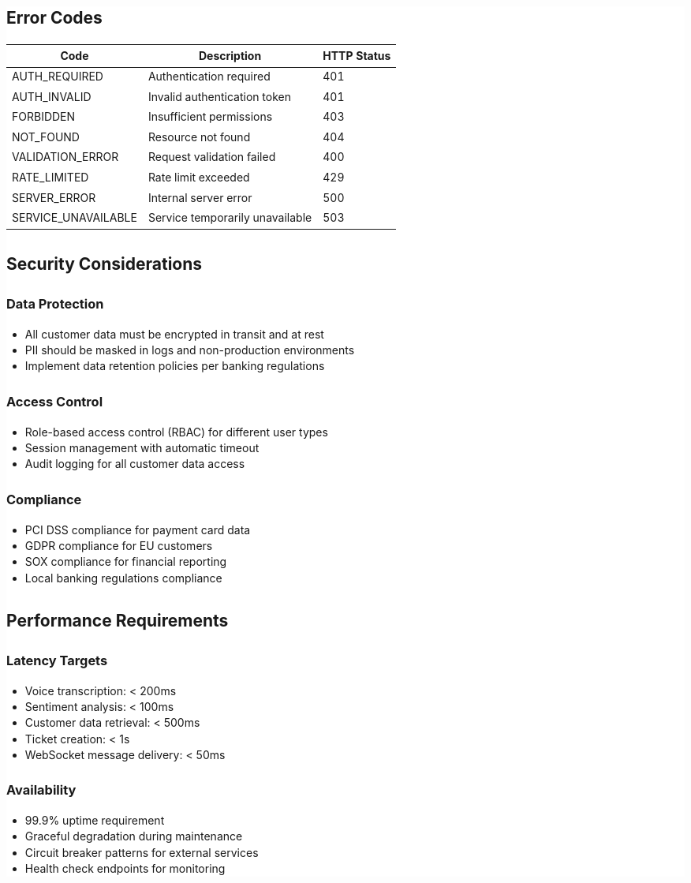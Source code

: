 ## Error Codes

| Code | Description | HTTP Status |
|------|-------------|-------------|
| AUTH_REQUIRED | Authentication required | 401 |
| AUTH_INVALID | Invalid authentication token | 401 |
| FORBIDDEN | Insufficient permissions | 403 |
| NOT_FOUND | Resource not found | 404 |
| VALIDATION_ERROR | Request validation failed | 400 |
| RATE_LIMITED | Rate limit exceeded | 429 |
| SERVER_ERROR | Internal server error | 500 |
| SERVICE_UNAVAILABLE | Service temporarily unavailable | 503 |

## Security Considerations

### Data Protection
- All customer data must be encrypted in transit and at rest
- PII should be masked in logs and non-production environments
- Implement data retention policies per banking regulations

### Access Control
- Role-based access control (RBAC) for different user types
- Session management with automatic timeout
- Audit logging for all customer data access

### Compliance
- PCI DSS compliance for payment card data
- GDPR compliance for EU customers
- SOX compliance for financial reporting
- Local banking regulations compliance

## Performance Requirements

### Latency Targets
- Voice transcription: < 200ms
- Sentiment analysis: < 100ms
- Customer data retrieval: < 500ms
- Ticket creation: < 1s
- WebSocket message delivery: < 50ms

### Availability
- 99.9% uptime requirement
- Graceful degradation during maintenance
- Circuit breaker patterns for external services
- Health check endpoints for monitoring
